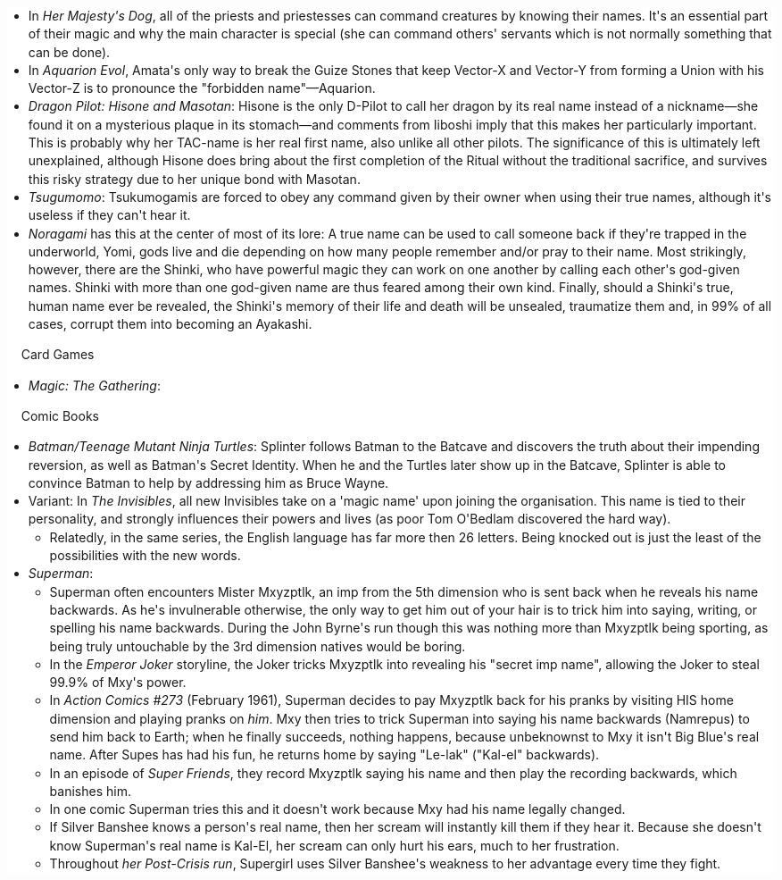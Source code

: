 -   In _Her Majesty's Dog_, all of the priests and priestesses can command creatures by knowing their names. It's an essential part of their magic and why the main character is special (she can command others' servants which is not normally something that can be done).
-   In _Aquarion Evol_, Amata's only way to break the Guize Stones that keep Vector-X and Vector-Y from forming a Union with his Vector-Z is to pronounce the "forbidden name"—Aquarion.
-   _Dragon Pilot: Hisone and Masotan_: Hisone is the only D-Pilot to call her dragon by its real name instead of a nickname—she found it on a mysterious plaque in its stomach—and comments from Iiboshi imply that this makes her particularly important. This is probably why her TAC-name is her real first name, also unlike all other pilots. The significance of this is ultimately left unexplained, although Hisone does bring about the first completion of the Ritual without the traditional sacrifice, and survives this risky strategy due to her unique bond with Masotan.
-   _Tsugumomo_: Tsukumogamis are forced to obey any command given by their owner when using their true names, although it's useless if they can't hear it.
-   _Noragami_ has this at the center of most of its lore: A true name can be used to call someone back if they're trapped in the underworld, Yomi, gods live and die depending on how many people remember and/or pray to their name. Most strikingly, however, there are the Shinki, who have powerful magic they can work on one another by calling each other's god-given names. Shinki with more than one god-given name are thus feared among their own kind. Finally, should a Shinki's true, human name ever be revealed, the Shinki's memory of their life and death will be unsealed, traumatize them and, in 99% of all cases, corrupt them into becoming an Ayakashi.

    Card Games 

-   _Magic: The Gathering_:

    Comic Books 

-   _Batman/Teenage Mutant Ninja Turtles_: Splinter follows Batman to the Batcave and discovers the truth about their impending reversion, as well as Batman's Secret Identity. When he and the Turtles later show up in the Batcave, Splinter is able to convince Batman to help by addressing him as Bruce Wayne.
-   Variant: In _The Invisibles_, all new Invisibles take on a 'magic name' upon joining the organisation. This name is tied to their personality, and strongly influences their powers and lives (as poor Tom O'Bedlam discovered the hard way).
    -   Relatedly, in the same series, the English language has far more then 26 letters. Being knocked out is just the least of the possibilities with the new words.
-   _Superman_:
    -   Superman often encounters Mister Mxyzptlk, an imp from the 5th dimension who is sent back when he reveals his name backwards. As he's invulnerable otherwise, the only way to get him out of your hair is to trick him into saying, writing, or spelling his name backwards. During the John Byrne's run though this was nothing more than Mxyzptlk being sporting, as being truly untouchable by the 3rd dimension natives would be boring.
    -   In the _Emperor Joker_ storyline, the Joker tricks Mxyzptlk into revealing his "secret imp name", allowing the Joker to steal 99.9% of Mxy's power.
    -   In _Action Comics #273_ (February 1961), Superman decides to pay Mxyzptlk back for his pranks by visiting HIS home dimension and playing pranks on _him_. Mxy then tries to trick Superman into saying his name backwards (Namrepus) to send him back to Earth; when he finally succeeds, nothing happens, because unbeknownst to Mxy it isn't Big Blue's real name. After Supes has had his fun, he returns home by saying "Le-lak" ("Kal-el" backwards).
    -   In an episode of _Super Friends_, they record Mxyzptlk saying his name and then play the recording backwards, which banishes him.
    -   In one comic Superman tries this and it doesn't work because Mxy had his name legally changed.
    -   If Silver Banshee knows a person's real name, then her scream will instantly kill them if they hear it. Because she doesn't know Superman's real name is Kal-El, her scream can only hurt his ears, much to her frustration.
    -   Throughout _her Post-Crisis run_, Supergirl uses Silver Banshee's weakness to her advantage every time they fight.
        